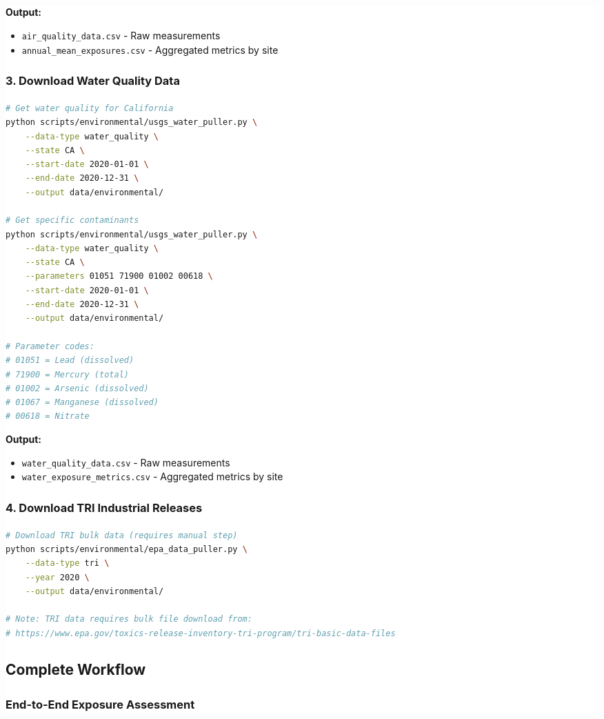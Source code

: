 **Output:**
- `air_quality_data.csv` - Raw measurements
- `annual_mean_exposures.csv` - Aggregated metrics by site

### 3. Download Water Quality Data

```bash
# Get water quality for California
python scripts/environmental/usgs_water_puller.py \
    --data-type water_quality \
    --state CA \
    --start-date 2020-01-01 \
    --end-date 2020-12-31 \
    --output data/environmental/

# Get specific contaminants
python scripts/environmental/usgs_water_puller.py \
    --data-type water_quality \
    --state CA \
    --parameters 01051 71900 01002 00618 \
    --start-date 2020-01-01 \
    --end-date 2020-12-31 \
    --output data/environmental/

# Parameter codes:
# 01051 = Lead (dissolved)
# 71900 = Mercury (total)
# 01002 = Arsenic (dissolved)
# 01067 = Manganese (dissolved)
# 00618 = Nitrate
```

**Output:**
- `water_quality_data.csv` - Raw measurements
- `water_exposure_metrics.csv` - Aggregated metrics by site

### 4. Download TRI Industrial Releases

```bash
# Download TRI bulk data (requires manual step)
python scripts/environmental/epa_data_puller.py \
    --data-type tri \
    --year 2020 \
    --output data/environmental/

# Note: TRI data requires bulk file download from:
# https://www.epa.gov/toxics-release-inventory-tri-program/tri-basic-data-files
```

## Complete Workflow

### End-to-End Exposure Assessment
